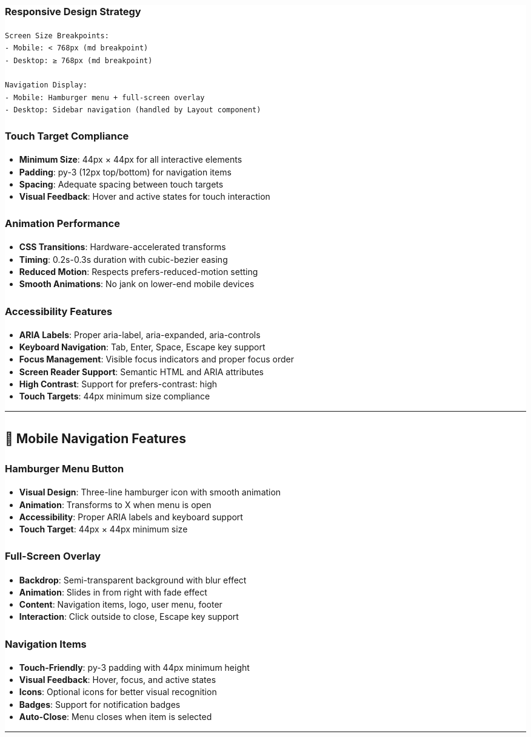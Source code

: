 ### Responsive Design Strategy
```
Screen Size Breakpoints:
- Mobile: < 768px (md breakpoint)
- Desktop: ≥ 768px (md breakpoint)

Navigation Display:
- Mobile: Hamburger menu + full-screen overlay
- Desktop: Sidebar navigation (handled by Layout component)
```

### Touch Target Compliance
- **Minimum Size**: 44px × 44px for all interactive elements
- **Padding**: py-3 (12px top/bottom) for navigation items
- **Spacing**: Adequate spacing between touch targets
- **Visual Feedback**: Hover and active states for touch interaction

### Animation Performance
- **CSS Transitions**: Hardware-accelerated transforms
- **Timing**: 0.2s-0.3s duration with cubic-bezier easing
- **Reduced Motion**: Respects prefers-reduced-motion setting
- **Smooth Animations**: No jank on lower-end mobile devices

### Accessibility Features
- **ARIA Labels**: Proper aria-label, aria-expanded, aria-controls
- **Keyboard Navigation**: Tab, Enter, Space, Escape key support
- **Focus Management**: Visible focus indicators and proper focus order
- **Screen Reader Support**: Semantic HTML and ARIA attributes
- **High Contrast**: Support for prefers-contrast: high
- **Touch Targets**: 44px minimum size compliance

---

## 📱 Mobile Navigation Features

### Hamburger Menu Button
- **Visual Design**: Three-line hamburger icon with smooth animation
- **Animation**: Transforms to X when menu is open
- **Accessibility**: Proper ARIA labels and keyboard support
- **Touch Target**: 44px × 44px minimum size

### Full-Screen Overlay
- **Backdrop**: Semi-transparent background with blur effect
- **Animation**: Slides in from right with fade effect
- **Content**: Navigation items, logo, user menu, footer
- **Interaction**: Click outside to close, Escape key support

### Navigation Items
- **Touch-Friendly**: py-3 padding with 44px minimum height
- **Visual Feedback**: Hover, focus, and active states
- **Icons**: Optional icons for better visual recognition
- **Badges**: Support for notification badges
- **Auto-Close**: Menu closes when item is selected

---